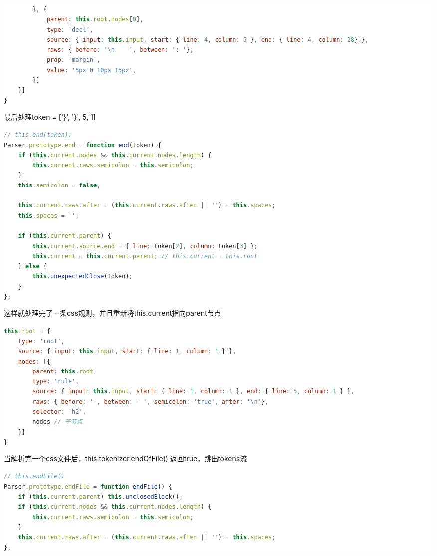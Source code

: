 ```js
        }, {
            parent: this.root.nodes[0],
            type: 'decl',
            source: { input: this.input, start: { line: 4, column: 5 }, end: { line: 4, column: 28} },
            raws: { before: '\n    ', between: ': '},
            prop: 'margin',
            value: '5px 0 10px 15px',
        }]
    }]
}
```

最后处理token = ['}', '}', 5, 1]
```js
// this.end(token);
Parser.prototype.end = function end(token) {
    if (this.current.nodes && this.current.nodes.length) {
        this.current.raws.semicolon = this.semicolon;
    }
    this.semicolon = false;

    this.current.raws.after = (this.current.raws.after || '') + this.spaces;
    this.spaces = '';

    if (this.current.parent) {
        this.current.source.end = { line: token[2], column: token[3] };
        this.current = this.current.parent; // this.current = this.root
    } else {
        this.unexpectedClose(token);
    }
};
```
这样就处理完了一条css规则，并且重新将this.current指向parent节点
```js
this.root = {
    type: 'root',
    source: { input: this.input, start: { line: 1, column: 1 } },
    nodes: [{
        parent: this.root,
        type: 'rule',
        source: { input: this.input, start: { line: 1, column: 1 }, end: { line: 5, column: 1 } },
        raws: { before: '', between: ' ', semicolon: 'true', after: '\n'},
        selector: 'h2',
        nodes // 子节点
    }]
}
```
当解析完一个css文件后，this.tokenizer.endOfFile() 返回true，跳出tokens流
```js
// this.endFile()
Parser.prototype.endFile = function endFile() {
    if (this.current.parent) this.unclosedBlock();
    if (this.current.nodes && this.current.nodes.length) {
        this.current.raws.semicolon = this.semicolon;
    }
    this.current.raws.after = (this.current.raws.after || '') + this.spaces;
};
```
